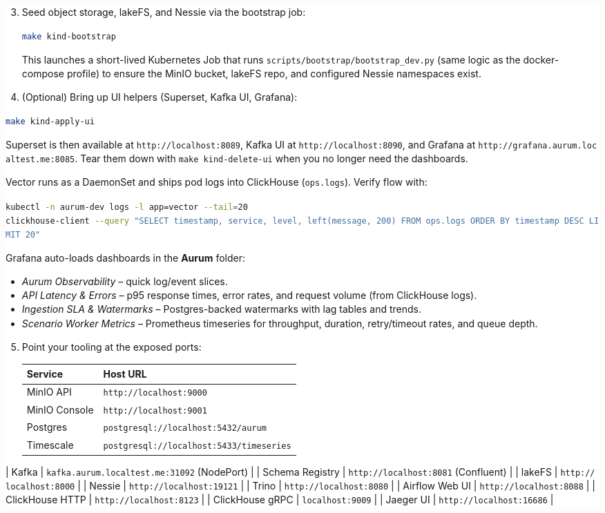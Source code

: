 3. Seed object storage, lakeFS, and Nessie via the bootstrap job:

   ```bash
   make kind-bootstrap
   ```

   This launches a short-lived Kubernetes Job that runs `scripts/bootstrap/bootstrap_dev.py` (same logic as the docker-compose profile) to ensure the MinIO bucket, lakeFS repo, and configured Nessie namespaces exist.

4. (Optional) Bring up UI helpers (Superset, Kafka UI, Grafana):

  ```bash
  make kind-apply-ui
  ```

  Superset is then available at `http://localhost:8089`, Kafka UI at `http://localhost:8090`, and Grafana at `http://grafana.aurum.localtest.me:8085`. Tear them down with `make kind-delete-ui` when you no longer need the dashboards.

  Vector runs as a DaemonSet and ships pod logs into ClickHouse (`ops.logs`). Verify flow with:

  ```bash
  kubectl -n aurum-dev logs -l app=vector --tail=20
  clickhouse-client --query "SELECT timestamp, service, level, left(message, 200) FROM ops.logs ORDER BY timestamp DESC LIMIT 20"
  ```

  Grafana auto-loads dashboards in the **Aurum** folder:

  - *Aurum Observability* – quick log/event slices.
  - *API Latency & Errors* – p95 response times, error rates, and request volume (from ClickHouse logs).
  - *Ingestion SLA & Watermarks* – Postgres-backed watermarks with lag tables and trends.
  - *Scenario Worker Metrics* – Prometheus timeseries for throughput, duration, retry/timeout rates, and queue depth.

5. Point your tooling at the exposed ports:

   | Service          | Host URL                 |
   | ---------------- | ------------------------ |
   | MinIO API        | `http://localhost:9000`  |
   | MinIO Console    | `http://localhost:9001`  |
   | Postgres         | `postgresql://localhost:5432/aurum` |
   | Timescale        | `postgresql://localhost:5433/timeseries` |
| Kafka            | `kafka.aurum.localtest.me:31092` (NodePort) |
| Schema Registry  | `http://localhost:8081` (Confluent) |
   | lakeFS           | `http://localhost:8000`  |
   | Nessie           | `http://localhost:19121` |
| Trino            | `http://localhost:8080`  |
| Airflow Web UI   | `http://localhost:8088`  |
| ClickHouse HTTP  | `http://localhost:8123`  |
| ClickHouse gRPC  | `localhost:9009`         |
| Jaeger UI        | `http://localhost:16686` |
